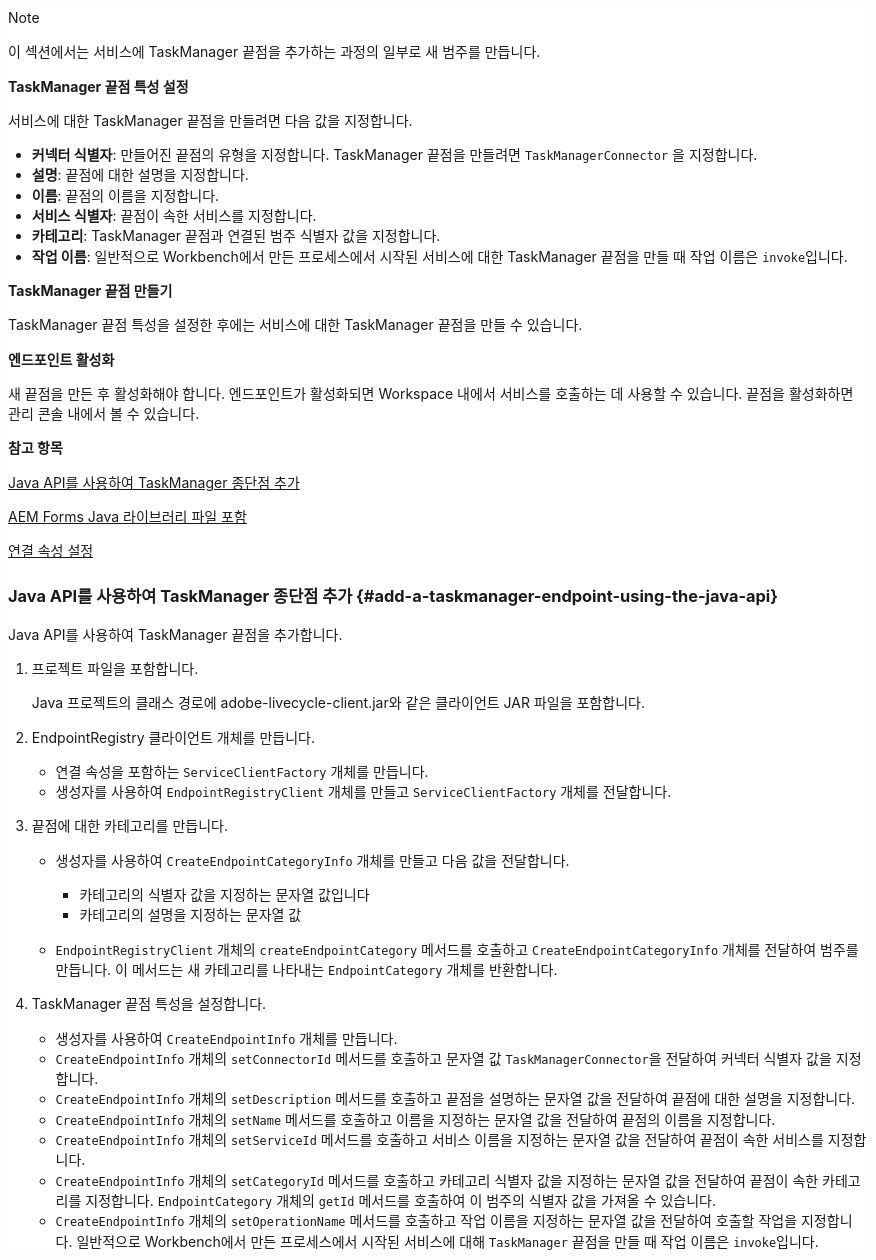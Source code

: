 >[!NOTE]
>
>이 섹션에서는 서비스에 TaskManager 끝점을 추가하는 과정의 일부로 새 범주를 만듭니다.

**TaskManager 끝점 특성 설정**

서비스에 대한 TaskManager 끝점을 만들려면 다음 값을 지정합니다.

* **커넥터 식별자**: 만들어진 끝점의 유형을 지정합니다. TaskManager 끝점을 만들려면 `TaskManagerConnector` 을 지정합니다.
* **설명**: 끝점에 대한 설명을 지정합니다.
* **이름**: 끝점의 이름을 지정합니다.
* **서비스 식별자**: 끝점이 속한 서비스를 지정합니다.
* **카테고리**: TaskManager 끝점과 연결된 범주 식별자 값을 지정합니다.
* **작업 이름**: 일반적으로 Workbench에서 만든 프로세스에서 시작된 서비스에 대한 TaskManager 끝점을 만들 때 작업 이름은  `invoke`입니다.

**TaskManager 끝점 만들기**

TaskManager 끝점 특성을 설정한 후에는 서비스에 대한 TaskManager 끝점을 만들 수 있습니다.

**엔드포인트 활성화**

새 끝점을 만든 후 활성화해야 합니다. 엔드포인트가 활성화되면 Workspace 내에서 서비스를 호출하는 데 사용할 수 있습니다. 끝점을 활성화하면 관리 콘솔 내에서 볼 수 있습니다.

**참고 항목**

[Java API를 사용하여 TaskManager 종단점 추가](programmatically-endpoints.md#add-a-taskmanager-endpoint-using-the-java-api)

[AEM Forms Java 라이브러리 파일 포함](/help/forms/developing/invoking-aem-forms-using-java.md#including-aem-forms-java-library-files)

[연결 속성 설정](/help/forms/developing/invoking-aem-forms-using-java.md#setting-connection-properties)

### Java API를 사용하여 TaskManager 종단점 추가 {#add-a-taskmanager-endpoint-using-the-java-api}

Java API를 사용하여 TaskManager 끝점을 추가합니다.

1. 프로젝트 파일을 포함합니다.

   Java 프로젝트의 클래스 경로에 adobe-livecycle-client.jar와 같은 클라이언트 JAR 파일을 포함합니다.

1. EndpointRegistry 클라이언트 개체를 만듭니다.

   * 연결 속성을 포함하는 `ServiceClientFactory` 개체를 만듭니다.
   * 생성자를 사용하여 `EndpointRegistryClient` 개체를 만들고 `ServiceClientFactory` 개체를 전달합니다.

1. 끝점에 대한 카테고리를 만듭니다.

   * 생성자를 사용하여 `CreateEndpointCategoryInfo` 개체를 만들고 다음 값을 전달합니다.

      * 카테고리의 식별자 값을 지정하는 문자열 값입니다
      * 카테고리의 설명을 지정하는 문자열 값
   * `EndpointRegistryClient` 개체의 `createEndpointCategory` 메서드를 호출하고 `CreateEndpointCategoryInfo` 개체를 전달하여 범주를 만듭니다. 이 메서드는 새 카테고리를 나타내는 `EndpointCategory` 개체를 반환합니다.


1. TaskManager 끝점 특성을 설정합니다.

   * 생성자를 사용하여 `CreateEndpointInfo` 개체를 만듭니다.
   * `CreateEndpointInfo` 개체의 `setConnectorId` 메서드를 호출하고 문자열 값 `TaskManagerConnector`을 전달하여 커넥터 식별자 값을 지정합니다.
   * `CreateEndpointInfo` 개체의 `setDescription` 메서드를 호출하고 끝점을 설명하는 문자열 값을 전달하여 끝점에 대한 설명을 지정합니다.
   * `CreateEndpointInfo` 개체의 `setName` 메서드를 호출하고 이름을 지정하는 문자열 값을 전달하여 끝점의 이름을 지정합니다.
   * `CreateEndpointInfo` 개체의 `setServiceId` 메서드를 호출하고 서비스 이름을 지정하는 문자열 값을 전달하여 끝점이 속한 서비스를 지정합니다.
   * `CreateEndpointInfo` 개체의 `setCategoryId` 메서드를 호출하고 카테고리 식별자 값을 지정하는 문자열 값을 전달하여 끝점이 속한 카테고리를 지정합니다. `EndpointCategory` 개체의 `getId` 메서드를 호출하여 이 범주의 식별자 값을 가져올 수 있습니다.
   * `CreateEndpointInfo` 개체의 `setOperationName` 메서드를 호출하고 작업 이름을 지정하는 문자열 값을 전달하여 호출할 작업을 지정합니다. 일반적으로 Workbench에서 만든 프로세스에서 시작된 서비스에 대해 `TaskManager` 끝점을 만들 때 작업 이름은 `invoke`입니다.
